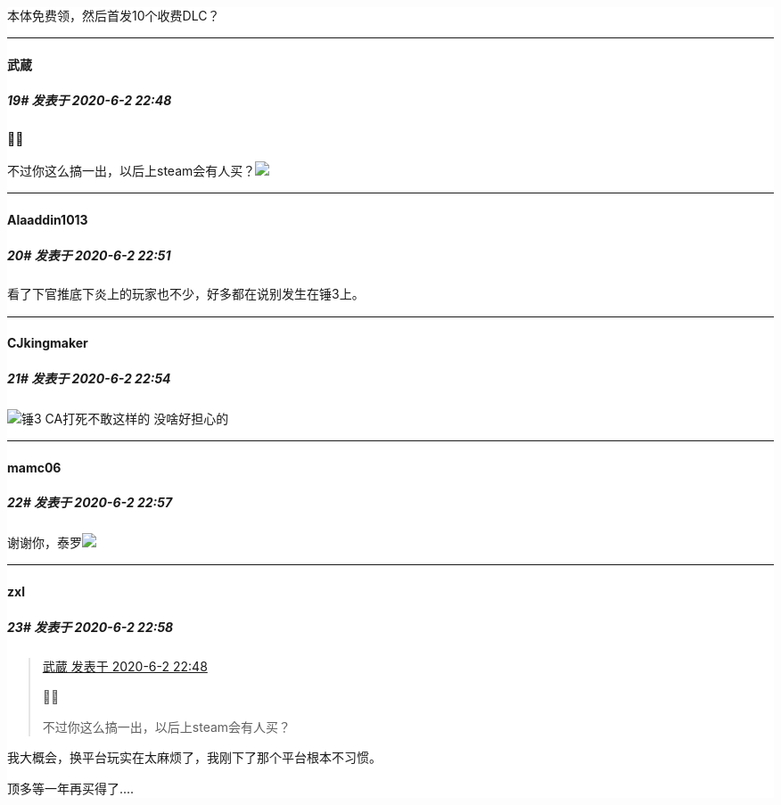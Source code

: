 
本体免费领，然后首发10个收费DLC？


-----

####  武蔵  
##### 19#       发表于 2020-6-2 22:48


🐂🍺

不过你这么搞一出，以后上steam会有人买？<img src="https://static.saraba1st.com/image/smiley/face2017/067.png" referrerpolicy="no-referrer">


-----

####  Alaaddin1013  
##### 20#       发表于 2020-6-2 22:51


看了下官推底下炎上的玩家也不少，好多都在说别发生在锤3上。


-----

####  CJkingmaker  
##### 21#       发表于 2020-6-2 22:54


<img src="https://static.saraba1st.com/image/smiley/face2017/037.png" referrerpolicy="no-referrer">锤3 CA打死不敢这样的 没啥好担心的


-----

####  mamc06  
##### 22#       发表于 2020-6-2 22:57


谢谢你，泰罗<img src="https://static.saraba1st.com/image/smiley/face2017/037.png" referrerpolicy="no-referrer">


-----

####  zxl  
##### 23#       发表于 2020-6-2 22:58


<blockquote><a href="httphttps://bbs.saraba1st.com/2b/forum.php?mod=redirect&amp;goto=findpost&amp;pid=47655774&amp;ptid=1939252" target="_blank">武蔵 发表于 2020-6-2 22:48</a>

🐂🍺

不过你这么搞一出，以后上steam会有人买？</blockquote>
我大概会，换平台玩实在太麻烦了，我刚下了那个平台根本不习惯。


顶多等一年再买得了....
